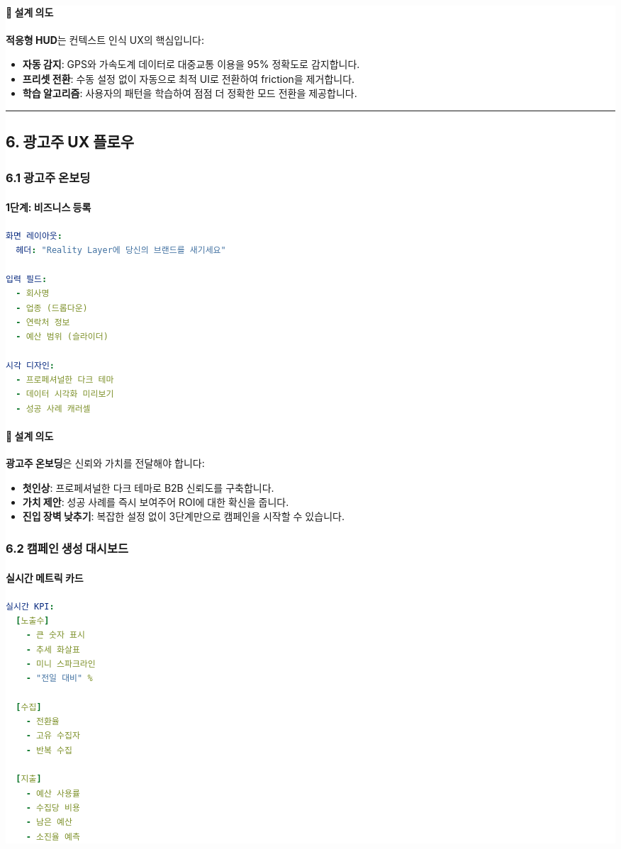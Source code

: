 #### 📝 설계 의도

**적응형 HUD**는 컨텍스트 인식 UX의 핵심입니다:

- **자동 감지**: GPS와 가속도계 데이터로 대중교통 이용을 95% 정확도로 감지합니다.
- **프리셋 전환**: 수동 설정 없이 자동으로 최적 UI로 전환하여 friction을 제거합니다.
- **학습 알고리즘**: 사용자의 패턴을 학습하여 점점 더 정확한 모드 전환을 제공합니다.

---

## 6. 광고주 UX 플로우

### 6.1 광고주 온보딩

#### 1단계: 비즈니스 등록

```yaml
화면 레이아웃:
  헤더: "Reality Layer에 당신의 브랜드를 새기세요"

입력 필드:
  - 회사명
  - 업종 (드롭다운)
  - 연락처 정보
  - 예산 범위 (슬라이더)

시각 디자인:
  - 프로페셔널한 다크 테마
  - 데이터 시각화 미리보기
  - 성공 사례 캐러셀
```

#### 📝 설계 의도

**광고주 온보딩**은 신뢰와 가치를 전달해야 합니다:

- **첫인상**: 프로페셔널한 다크 테마로 B2B 신뢰도를 구축합니다.
- **가치 제안**: 성공 사례를 즉시 보여주어 ROI에 대한 확신을 줍니다.
- **진입 장벽 낮추기**: 복잡한 설정 없이 3단계만으로 캠페인을 시작할 수 있습니다.

### 6.2 캠페인 생성 대시보드

#### 실시간 메트릭 카드

```yaml
실시간 KPI:
  [노출수]
    - 큰 숫자 표시
    - 추세 화살표
    - 미니 스파크라인
    - "전일 대비" %

  [수집]
    - 전환율
    - 고유 수집자
    - 반복 수집

  [지출]
    - 예산 사용률
    - 수집당 비용
    - 남은 예산
    - 소진율 예측
```

